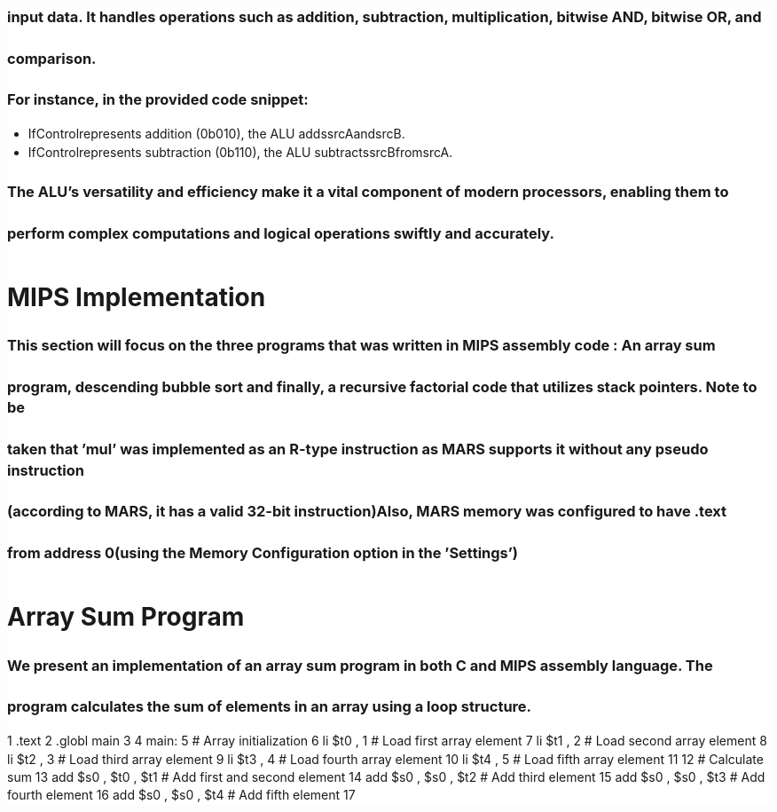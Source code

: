 ### input data. It handles operations such as addition, subtraction, multiplication, bitwise AND, bitwise OR, and

### comparison.

### For instance, in the provided code snippet:

- IfControlrepresents addition (0b010), the ALU addssrcAandsrcB.
- IfControlrepresents subtraction (0b110), the ALU subtractssrcBfromsrcA.

### The ALU’s versatility and efficiency make it a vital component of modern processors, enabling them to

### perform complex computations and logical operations swiftly and accurately.


# MIPS Implementation

### This section will focus on the three programs that was written in MIPS assembly code : An array sum

### program, descending bubble sort and finally, a recursive factorial code that utilizes stack pointers. Note to be

### taken that ’mul’ was implemented as an R-type instruction as MARS supports it without any pseudo instruction

### (according to MARS, it has a valid 32-bit instruction)Also, MARS memory was configured to have .text

### from address 0(using the Memory Configuration option in the ’Settings’)

# Array Sum Program

### We present an implementation of an array sum program in both C and MIPS assembly language. The

### program calculates the sum of elements in an array using a loop structure.

1 .text
2 .globl main
3
4 main:
5 # Array initialization
6 li $t0 , 1 # Load first array element
7 li $t1 , 2 # Load second array element
8 li $t2 , 3 # Load third array element
9 li $t3 , 4 # Load fourth array element
10 li $t4 , 5 # Load fifth array element
11
12 # Calculate sum
13 add $s0 , $t0 , $t1 # Add first and second element
14 add $s0 , $s0 , $t2 # Add third element
15 add $s0 , $s0 , $t3 # Add fourth element
16 add $s0 , $s0 , $t4 # Add fifth element
17